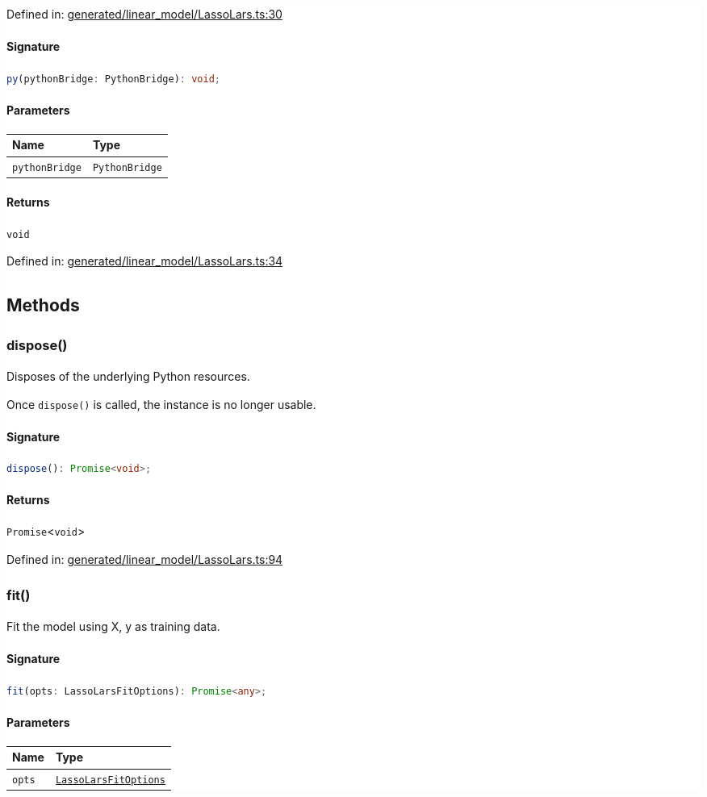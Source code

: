 Defined in:  [generated/linear\_model/LassoLars.ts:30](https://github.com/transitive-bullshit/scikit-learn-ts/blob/122b3c0/packages/sklearn/src/generated/linear_model/LassoLars.ts#L30)

#### Signature

```ts
py(pythonBridge: PythonBridge): void;
```

#### Parameters

| Name | Type |
| :------ | :------ |
| `pythonBridge` | `PythonBridge` |

#### Returns

`void`

Defined in: [generated/linear\_model/LassoLars.ts:34](https://github.com/transitive-bullshit/scikit-learn-ts/blob/122b3c0/packages/sklearn/src/generated/linear_model/LassoLars.ts#L34)

## Methods

### dispose()

Disposes of the underlying Python resources.

Once `dispose()` is called, the instance is no longer usable.

#### Signature

```ts
dispose(): Promise<void>;
```

#### Returns

`Promise`\<`void`\>

Defined in:  [generated/linear\_model/LassoLars.ts:94](https://github.com/transitive-bullshit/scikit-learn-ts/blob/122b3c0/packages/sklearn/src/generated/linear_model/LassoLars.ts#L94)

### fit()

Fit the model using X, y as training data.

#### Signature

```ts
fit(opts: LassoLarsFitOptions): Promise<any>;
```

#### Parameters

| Name | Type |
| :------ | :------ |
| `opts` | [`LassoLarsFitOptions`](../interfaces/LassoLarsFitOptions.md) |
